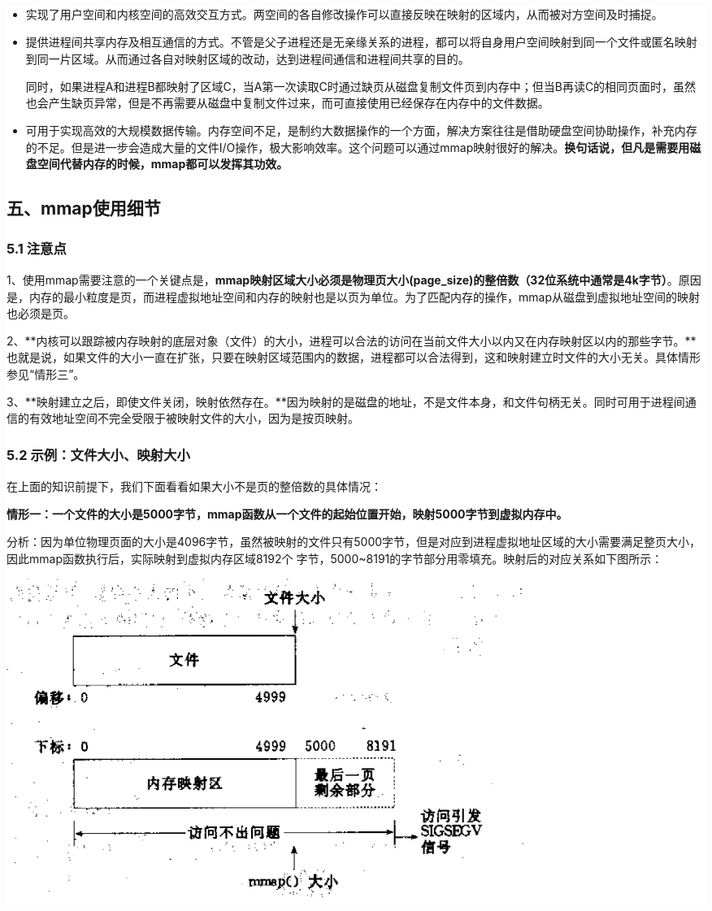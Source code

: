 - 实现了用户空间和内核空间的高效交互方式。两空间的各自修改操作可以直接反映在映射的区域内，从而被对方空间及时捕捉。

- 提供进程间共享内存及相互通信的方式。不管是父子进程还是无亲缘关系的进程，都可以将自身用户空间映射到同一个文件或匿名映射到同一片区域。从而通过各自对映射区域的改动，达到进程间通信和进程间共享的目的。
  
  同时，如果进程A和进程B都映射了区域C，当A第一次读取C时通过缺页从磁盘复制文件页到内存中；但当B再读C的相同页面时，虽然也会产生缺页异常，但是不再需要从磁盘中复制文件过来，而可直接使用已经保存在内存中的文件数据。
  
- 可用于实现高效的大规模数据传输。内存空间不足，是制约大数据操作的一个方面，解决方案往往是借助硬盘空间协助操作，补充内存的不足。但是进一步会造成大量的文件I/O操作，极大影响效率。这个问题可以通过mmap映射很好的解决。**换句话说，但凡是需要用磁盘空间代替内存的时候，mmap都可以发挥其功效。**

## 五、mmap使用细节

### 5.1 注意点

1、使用mmap需要注意的一个关键点是，**mmap映射区域大小必须是物理页大小(page_size)的整倍数（32位系统中通常是4k字节）**。原因是，内存的最小粒度是页，而进程虚拟地址空间和内存的映射也是以页为单位。为了匹配内存的操作，mmap从磁盘到虚拟地址空间的映射也必须是页。

2、**内核可以跟踪被内存映射的底层对象（文件）的大小，进程可以合法的访问在当前文件大小以内又在内存映射区以内的那些字节。**也就是说，如果文件的大小一直在扩张，只要在映射区域范围内的数据，进程都可以合法得到，这和映射建立时文件的大小无关。具体情形参见“情形三”。

3、**映射建立之后，即使文件关闭，映射依然存在。**因为映射的是磁盘的地址，不是文件本身，和文件句柄无关。同时可用于进程间通信的有效地址空间不完全受限于被映射文件的大小，因为是按页映射。

 ### 5.2 示例：文件大小、映射大小

在上面的知识前提下，我们下面看看如果大小不是页的整倍数的具体情况：

**情形一：一个文件的大小是5000字节，mmap函数从一个文件的起始位置开始，映射5000字节到虚拟内存中。**

分析：因为单位物理页面的大小是4096字节，虽然被映射的文件只有5000字节，但是对应到进程虚拟地址区域的大小需要满足整页大小，因此mmap函数执行后，实际映射到虚拟内存区域8192个 字节，5000~8191的字节部分用零填充。映射后的对应关系如下图所示：

<img src="/images/OS/mmap/mmap-04.png" alt="mmap-04" style="zoom:70%;" />
